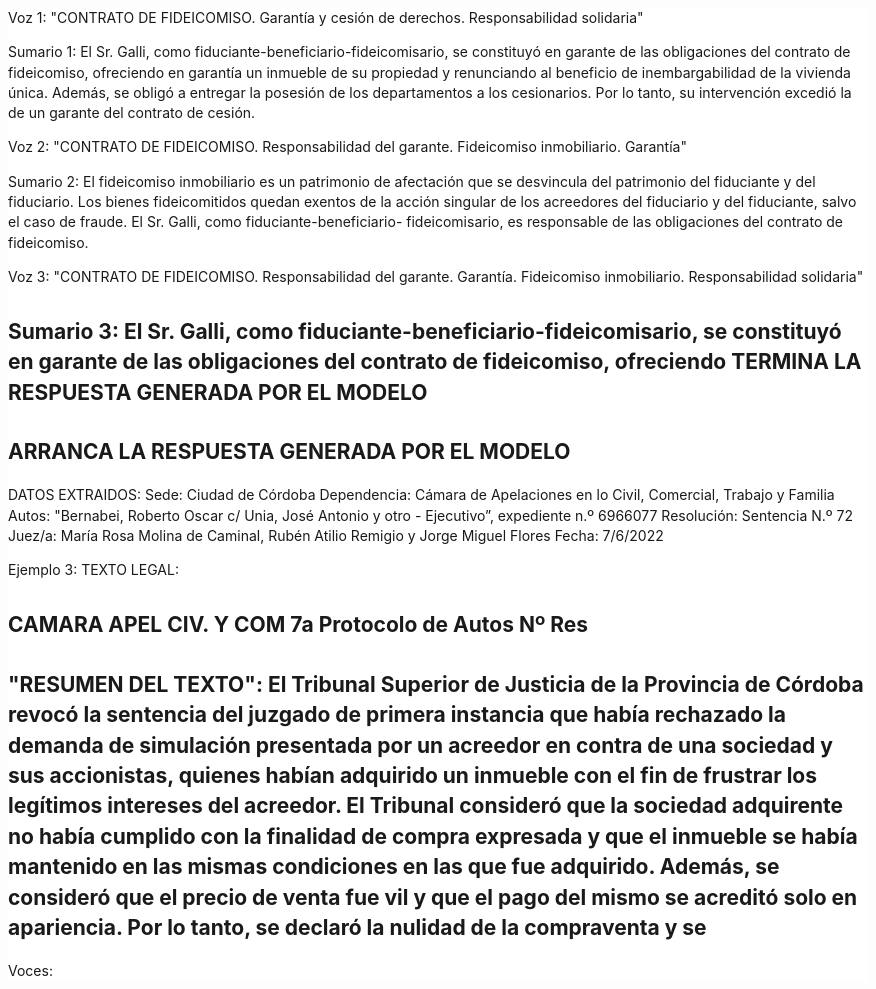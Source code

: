 Voz 1: "CONTRATO DE FIDEICOMISO. Garantía y cesión de
derechos. Responsabilidad solidaria"

Sumario 1: El Sr. Galli, como fiduciante-beneficiario-fideicomisario, se
constituyó en garante de las obligaciones del contrato de fideicomiso, ofreciendo
en garantía un inmueble de su propiedad y renunciando al beneficio de
inembargabilidad de la vivienda única. Además, se obligó a entregar la posesión de
los departamentos a los cesionarios. Por lo tanto, su intervención excedió la de un
garante del contrato de cesión.

Voz 2: "CONTRATO DE FIDEICOMISO. Responsabilidad del garante.
Fideicomiso inmobiliario. Garantía"

Sumario 2: El fideicomiso inmobiliario es un patrimonio de afectación que se
desvincula del patrimonio del fiduciante y del fiduciario. Los bienes fideicomitidos
quedan exentos de la acción singular de los acreedores del fiduciario y del
fiduciante, salvo el caso de fraude. El Sr. Galli, como fiduciante-beneficiario-
fideicomisario, es responsable de las obligaciones del contrato de fideicomiso.

Voz 3: "CONTRATO DE FIDEICOMISO. Responsabilidad del garante.
Garantía. Fideicomiso inmobiliario. Responsabilidad solidaria"

Sumario 3: El Sr. Galli, como fiduciante-beneficiario-fideicomisario, se
constituyó en garante de las obligaciones del contrato de fideicomiso, ofreciendo
TERMINA LA RESPUESTA GENERADA POR EL MODELO
-------------------
ARRANCA LA RESPUESTA GENERADA POR EL MODELO
-------------------
DATOS EXTRAIDOS:
Sede: Ciudad de Córdoba
Dependencia: Cámara de Apelaciones en lo Civil, Comercial, Trabajo y Familia
Autos: "Bernabei, Roberto Oscar c/ Unia, José Antonio y otro - Ejecutivo”, expediente n.º 6966077
Resolución: Sentencia N.º 72
Juez/a: María Rosa Molina de Caminal, Rubén Atilio Remigio y Jorge Miguel Flores
Fecha: 7/6/2022

Ejemplo 3:
TEXTO LEGAL:

CAMARA APEL CIV. Y COM 7a
Protocolo de Autos
Nº Res
-------------------
"RESUMEN DEL TEXTO":
El Tribunal Superior de Justicia de la Provincia de Córdoba revocó la
sentencia del juzgado de primera instancia que había rechazado la demanda de
simulación presentada por un acreedor en contra de una sociedad y sus
accionistas, quienes habían adquirido un inmueble con el fin de frustrar los
legítimos intereses del acreedor. El Tribunal consideró que la sociedad
adquirente no había cumplido con la finalidad de compra expresada y que el
inmueble se había mantenido en las mismas condiciones en las que fue
adquirido. Además, se consideró que el precio de venta fue vil y que el pago
del mismo se acreditó solo en apariencia. Por lo tanto, se declaró la nulidad
de la compraventa y se
-------------------
Voces:
